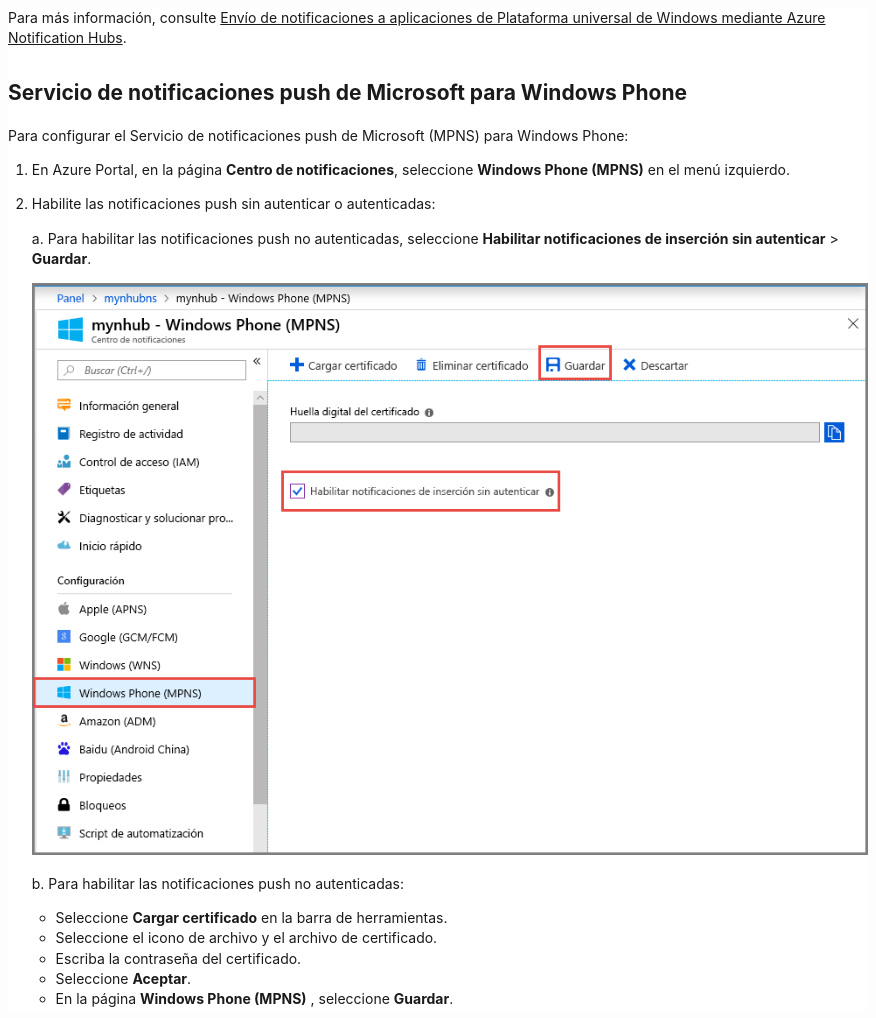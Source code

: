 Para más información, consulte [Envío de notificaciones a aplicaciones de Plataforma universal de Windows mediante Azure Notification Hubs](notification-hubs-windows-store-dotnet-get-started-wns-push-notification.md).

## <a name="microsoft-push-notification-service-for-windows-phone"></a>Servicio de notificaciones push de Microsoft para Windows Phone

Para configurar el Servicio de notificaciones push de Microsoft (MPNS) para Windows Phone:

1. En Azure Portal, en la página **Centro de notificaciones**, seleccione **Windows Phone (MPNS)** en el menú izquierdo.
1. Habilite las notificaciones push sin autenticar o autenticadas:

   a. Para habilitar las notificaciones push no autenticadas, seleccione **Habilitar notificaciones de inserción sin autenticar** > **Guardar**.

      ![Captura de pantalla que muestra cómo habilitar las notificaciones push no autenticadas](./media/notification-hubs-windows-phone-get-started/azure-portal-unauth.png)

   b. Para habilitar las notificaciones push no autenticadas:
      * Seleccione **Cargar certificado** en la barra de herramientas.
      * Seleccione el icono de archivo y el archivo de certificado.
      * Escriba la contraseña del certificado.
      * Seleccione **Aceptar**.
      * En la página **Windows Phone (MPNS)** , seleccione **Guardar**.
